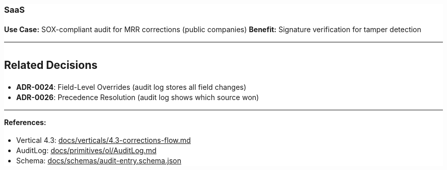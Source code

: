 ### SaaS
**Use Case:** SOX-compliant audit for MRR corrections (public companies)
**Benefit:** Signature verification for tamper detection

---

## Related Decisions

- **ADR-0024**: Field-Level Overrides (audit log stores all field changes)
- **ADR-0026**: Precedence Resolution (audit log shows which source won)

---

**References:**
- Vertical 4.3: [docs/verticals/4.3-corrections-flow.md](../verticals/4.3-corrections-flow.md)
- AuditLog: [docs/primitives/ol/AuditLog.md](../primitives/ol/AuditLog.md)
- Schema: [docs/schemas/audit-entry.schema.json](../schemas/audit-entry.schema.json)
